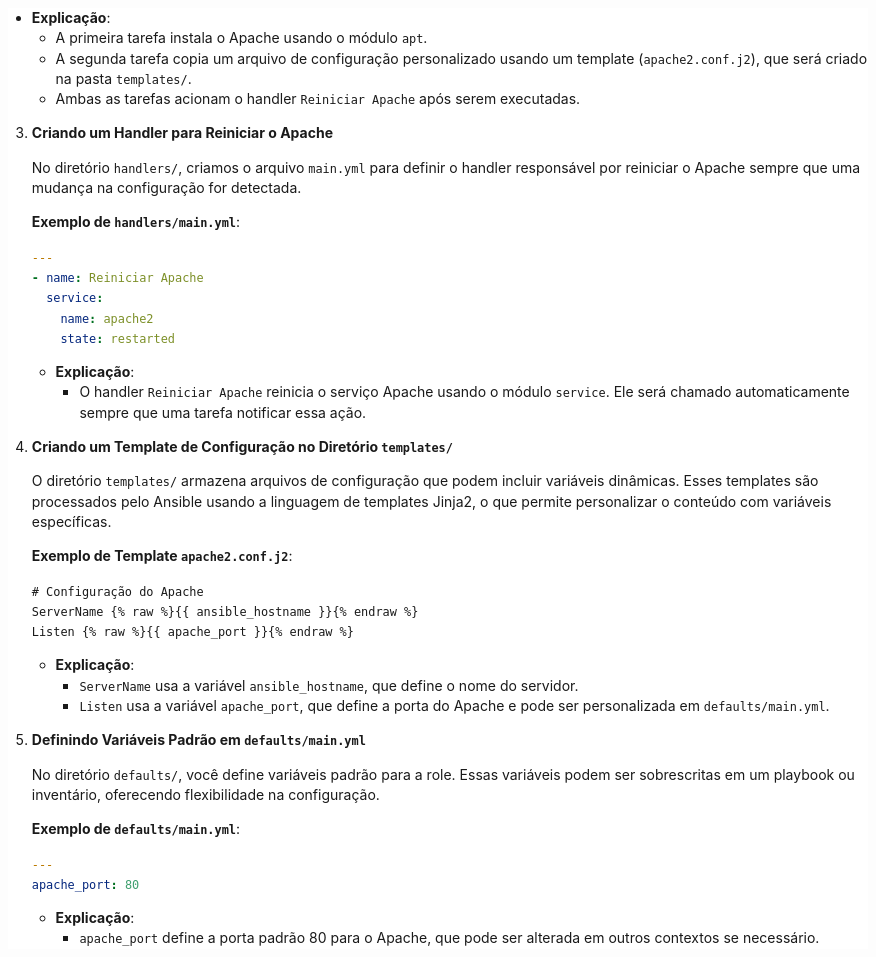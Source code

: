    - **Explicação**:
     - A primeira tarefa instala o Apache usando o módulo `apt`.
     - A segunda tarefa copia um arquivo de configuração personalizado usando um template (`apache2.conf.j2`), que será criado na pasta `templates/`.
     - Ambas as tarefas acionam o handler `Reiniciar Apache` após serem executadas.

3. **Criando um Handler para Reiniciar o Apache**

   No diretório `handlers/`, criamos o arquivo `main.yml` para definir o handler responsável por reiniciar o Apache sempre que uma mudança na configuração for detectada.

   **Exemplo de `handlers/main.yml`**:

   ```yaml
   ---
   - name: Reiniciar Apache
     service:
       name: apache2
       state: restarted
   ```

   - **Explicação**:
     - O handler `Reiniciar Apache` reinicia o serviço Apache usando o módulo `service`. Ele será chamado automaticamente sempre que uma tarefa notificar essa ação.

4. **Criando um Template de Configuração no Diretório `templates/`**

   O diretório `templates/` armazena arquivos de configuração que podem incluir variáveis dinâmicas. Esses templates são processados pelo Ansible usando a linguagem de templates Jinja2, o que permite personalizar o conteúdo com variáveis específicas.

   **Exemplo de Template `apache2.conf.j2`**:

   ```plaintext
   # Configuração do Apache
   ServerName {% raw %}{{ ansible_hostname }}{% endraw %}
   Listen {% raw %}{{ apache_port }}{% endraw %}
   ```

   - **Explicação**:
     - `ServerName` usa a variável `ansible_hostname`, que define o nome do servidor.
     - `Listen` usa a variável `apache_port`, que define a porta do Apache e pode ser personalizada em `defaults/main.yml`.

5. **Definindo Variáveis Padrão em `defaults/main.yml`**

   No diretório `defaults/`, você define variáveis padrão para a role. Essas variáveis podem ser sobrescritas em um playbook ou inventário, oferecendo flexibilidade na configuração.

   **Exemplo de `defaults/main.yml`**:

   ```yaml
   ---
   apache_port: 80
   ```

   - **Explicação**:
     - `apache_port` define a porta padrão 80 para o Apache, que pode ser alterada em outros contextos se necessário.
